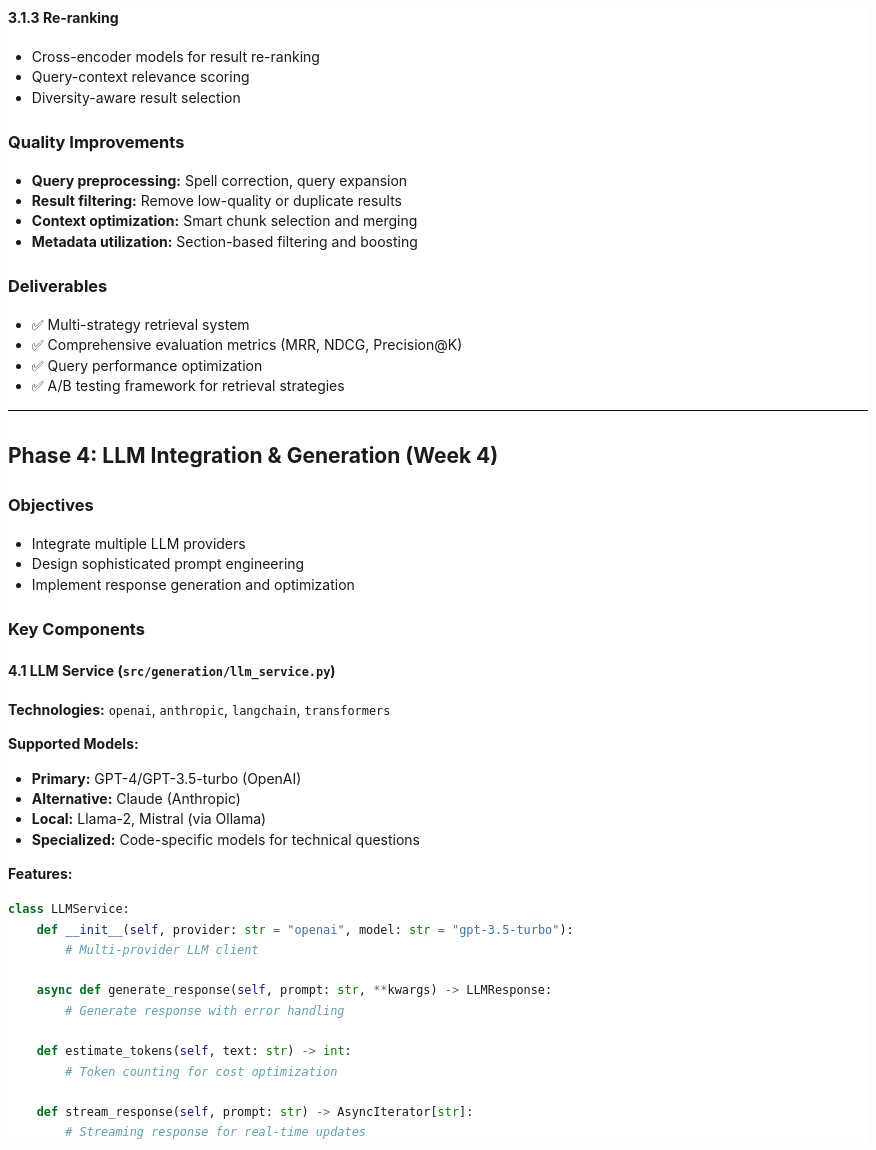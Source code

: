 #### 3.1.3 Re-ranking
- Cross-encoder models for result re-ranking
- Query-context relevance scoring
- Diversity-aware result selection

### Quality Improvements
- **Query preprocessing:** Spell correction, query expansion
- **Result filtering:** Remove low-quality or duplicate results
- **Context optimization:** Smart chunk selection and merging
- **Metadata utilization:** Section-based filtering and boosting

### Deliverables
- ✅ Multi-strategy retrieval system
- ✅ Comprehensive evaluation metrics (MRR, NDCG, Precision@K)
- ✅ Query performance optimization
- ✅ A/B testing framework for retrieval strategies

---

## Phase 4: LLM Integration & Generation (Week 4)

### Objectives
- Integrate multiple LLM providers
- Design sophisticated prompt engineering
- Implement response generation and optimization

### Key Components

#### 4.1 LLM Service (`src/generation/llm_service.py`)
**Technologies:** `openai`, `anthropic`, `langchain`, `transformers`

**Supported Models:**
- **Primary:** GPT-4/GPT-3.5-turbo (OpenAI)
- **Alternative:** Claude (Anthropic)
- **Local:** Llama-2, Mistral (via Ollama)
- **Specialized:** Code-specific models for technical questions

**Features:**
```python
class LLMService:
    def __init__(self, provider: str = "openai", model: str = "gpt-3.5-turbo"):
        # Multi-provider LLM client
    
    async def generate_response(self, prompt: str, **kwargs) -> LLMResponse:
        # Generate response with error handling
    
    def estimate_tokens(self, text: str) -> int:
        # Token counting for cost optimization
    
    def stream_response(self, prompt: str) -> AsyncIterator[str]:
        # Streaming response for real-time updates
```
